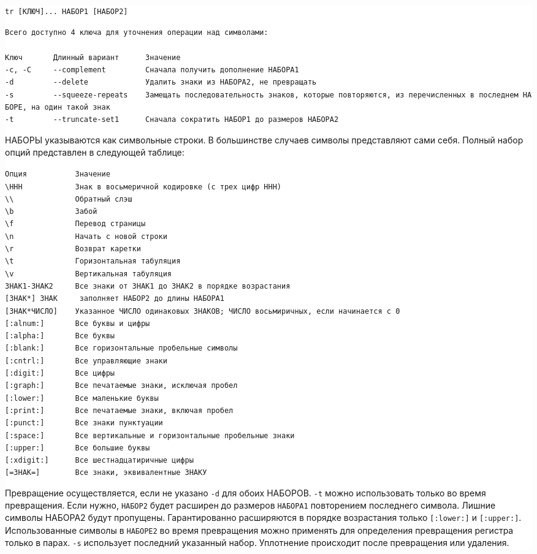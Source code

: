     tr [КЛЮЧ]... НАБОР1 [НАБОР2]

```
Всего доступно 4 ключа для уточнения операции над символами:

Ключ	   Длинный вариант	    Значение
-c, -C     --complement	        Сначала получить дополнение НАБОРА1
-d	       --delete	            Удалить знаки из НАБОРА2, не превращать
-s	       --squeeze-repeats	Замещать последовательность знаков, которые повторяются, из перечисленных в последнем НАБОРЕ, на один такой знак
-t	       --truncate-set1	    Сначала сократить НАБОР1 до размеров НАБОРА2
```

НАБОРЫ указываются как символьные строки. В большинстве случаев символы представляют сами себя. Полный набор опций представлен в следующей таблице:

```
Опция	        Значение
\HHH	        Знак в восьмеричной кодировке (с трех цифр ННН)
\\	            Обратный слэш
\b	            Забой
\f	            Перевод страницы
\n	            Начать с новой строки
\r	            Возврат каретки
\t	            Горизонтальная табуляция
\v	            Вертикальная табуляция
ЗНАК1-ЗНАК2	    Все знаки от ЗНАК1 до ЗНАК2 в порядке возрастания
[ЗНАК*]	ЗНАК     заполняет НАБОР2 до длины НАБОРА1
[ЗНАК*ЧИСЛО]	Указанное ЧИСЛО одинаковых ЗНАКОВ; ЧИСЛО восьмиричных, если начинается с 0
[:alnum:]	    Все буквы и цифры
[:alpha:]	    Все буквы
[:blank:]	    Все горизонтальные пробельные символы
[:cntrl:]	    Все управляющие знаки
[:digit:]	    Все цифры
[:graph:]	    Все печатаемые знаки, исключая пробел
[:lower:]	    Все маленькие буквы
[:print:]	    Все печатаемые знаки, включая пробел
[:punct:]	    Все знаки пунктуации
[:space:]	    Все вертикальные и горизонтальные пробельные знаки
[:upper:]	    Все большие буквы
[:xdigit:]	    Все шестнадцатиричные цифры
[=ЗНАК=]	    Все знаки, эквивалентные ЗНАКУ

``````

Превращение осуществляется, если не указано `-d` для обоих НАБОРОВ. `-t` можно использовать только во время превращения. Если нужно, `НАБОР2` будет расширен до размеров `НАБОРА1` повторением последнего символа. Лишние символы НАБОРА2 будут пропущены. Гарантированно расширяются в порядке возрастания только `[:lower:]` и `[:upper:]`. Использованные символы в `НАБОРЕ2` во время превращения можно применять для определения превращения регистра только в парах. `-s` использует последний указанный набор. Уплотнение происходит после превращения или удаления.



